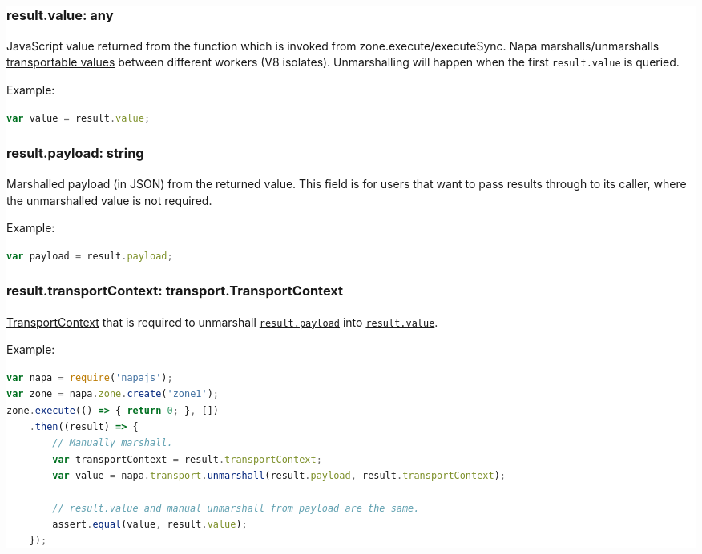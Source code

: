 ### <a name="result-value"></a>result.value: any
JavaScript value returned from the function which is invoked from zone.execute/executeSync. Napa marshalls/unmarshalls [transportable values](transport.md#transportable-types) between different workers (V8 isolates). Unmarshalling will happen when the first `result.value` is queried.

Example:
```js
var value = result.value;
```

### <a name="result-payload"></a> result.payload: string
Marshalled payload (in JSON) from the returned value. This field is for users that want to pass results through to its caller, where the unmarshalled value is not required.  

Example:
```js
var payload = result.payload;
```

### <a name="result-transportcontext"></a> result.transportContext: transport.TransportContext
[TransportContext](transport.md#transport-context) that is required to unmarshall [`result.payload`](#result-payload) into [`result.value`](#result-value).

Example:
```js
var napa = require('napajs');
var zone = napa.zone.create('zone1');
zone.execute(() => { return 0; }, [])
    .then((result) => {
        // Manually marshall.
        var transportContext = result.transportContext;
        var value = napa.transport.unmarshall(result.payload, result.transportContext);

        // result.value and manual unmarshall from payload are the same.
        assert.equal(value, result.value);
    });
```
